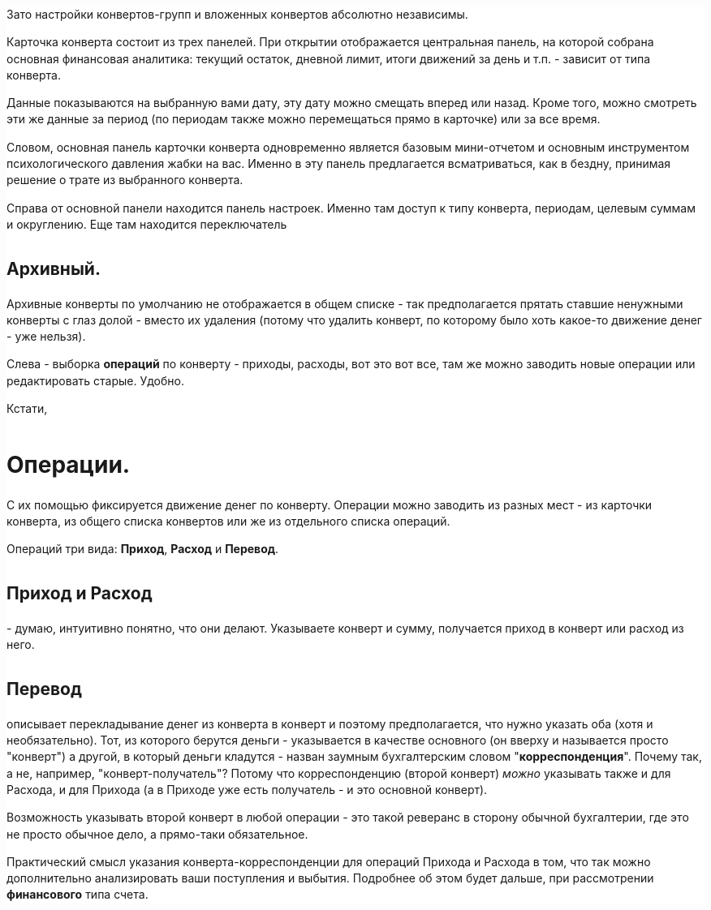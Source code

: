 Зато настройки конвертов-групп и вложенных конвертов абсолютно независимы.

Карточка конверта состоит из трех панелей. При открытии отображается центральная панель, на которой собрана основная финансовая аналитика: текущий остаток, дневной лимит, итоги движений за день и т.п. - зависит от типа конверта.

Данные показываются на выбранную вами дату, эту дату можно смещать вперед или назад. Кроме того, можно смотреть эти же данные за период (по периодам также можно перемещаться прямо в карточке) или за все время.

Словом, основная панель карточки конверта одновременно является базовым мини-отчетом и основным инструментом психологического давления жабки на вас. Именно в эту панель предлагается всматриваться, как в бездну, принимая решение о трате из выбранного конверта.

Справа от основной панели находится панель настроек. Именно там доступ к типу конверта, периодам, целевым суммам и округлению. Еще там находится переключатель 

**Архивный**.
-------------

Архивные конверты по умолчанию не отображается в общем списке - так предполагается прятать ставшие ненужными конверты с глаз долой - вместо их удаления (потому что удалить конверт, по которому было хоть какое-то движение денег - уже нельзя).

Слева - выборка **операций** по конверту - приходы, расходы, вот это вот все, там же можно заводить новые операции или редактировать старые. Удобно.

Кстати, 

Операции.
=========

С их помощью фиксируется движение денег по конверту. Операции можно заводить из разных мест - из карточки конверта, из общего списка конвертов или же из отдельного списка операций.

Операций три вида: **Приход**, **Расход** и **Перевод**.

Приход и Расход
---------------

\- думаю, интуитивно понятно, что они делают. Указываете конверт и сумму, получается приход в конверт или расход из него.  

**Перевод** 
------------

описывает перекладывание денег из конверта в конверт и поэтому предполагается, что нужно указать оба (хотя и необязательно). Тот, из которого берутся деньги - указывается в качестве основного (он вверху и называется просто "конверт") а другой, в который деньги кладутся - назван заумным бухгалтерским словом "**корреспонденция**". Почему так, а не, например, "конверт-получатель"? Потому что корреспонденцию (второй конверт) _можно_ указывать также и для Расхода, и для Прихода (а в Приходе уже есть получатель - и это основной конверт). 

Возможность указывать второй конверт в любой операции - это такой реверанс в сторону обычной бухгалтерии, где это не просто обычное дело, а прямо-таки обязательное.

Практический смысл указания конверта-корреспонденции для операций Прихода и Расхода в том, что так можно дополнительно анализировать ваши поступления и выбытия. Подробнее об этом будет дальше, при рассмотрении **финансового** типа счета.
